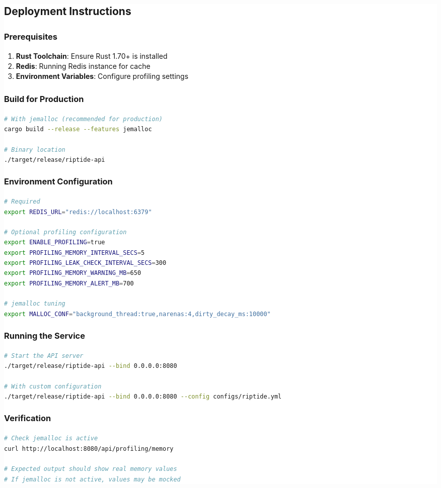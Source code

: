 
## Deployment Instructions

### Prerequisites

1. **Rust Toolchain**: Ensure Rust 1.70+ is installed
2. **Redis**: Running Redis instance for cache
3. **Environment Variables**: Configure profiling settings

### Build for Production

```bash
# With jemalloc (recommended for production)
cargo build --release --features jemalloc

# Binary location
./target/release/riptide-api
```

### Environment Configuration

```bash
# Required
export REDIS_URL="redis://localhost:6379"

# Optional profiling configuration
export ENABLE_PROFILING=true
export PROFILING_MEMORY_INTERVAL_SECS=5
export PROFILING_LEAK_CHECK_INTERVAL_SECS=300
export PROFILING_MEMORY_WARNING_MB=650
export PROFILING_MEMORY_ALERT_MB=700

# jemalloc tuning
export MALLOC_CONF="background_thread:true,narenas:4,dirty_decay_ms:10000"
```

### Running the Service

```bash
# Start the API server
./target/release/riptide-api --bind 0.0.0.0:8080

# With custom configuration
./target/release/riptide-api --bind 0.0.0.0:8080 --config configs/riptide.yml
```

### Verification

```bash
# Check jemalloc is active
curl http://localhost:8080/api/profiling/memory

# Expected output should show real memory values
# If jemalloc is not active, values may be mocked
```

